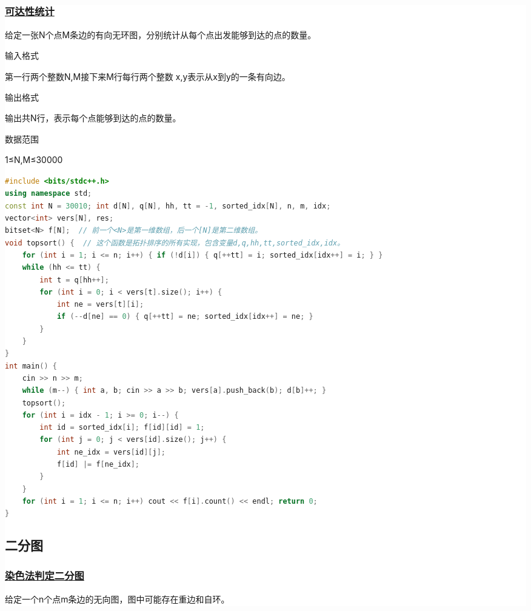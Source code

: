 ### [可达性统计](https://www.acwing.com/problem/content/166/)

给定一张N个点M条边的有向无环图，分别统计从每个点出发能够到达的点的数量。

输入格式

第一行两个整数N,M接下来M行每行两个整数 x,y表示从x到y的一条有向边。

输出格式

输出共N行，表示每个点能够到达的点的数量。

数据范围

1≤N,M≤30000

```cpp
#include <bits/stdc++.h>
using namespace std;
const int N = 30010; int d[N], q[N], hh, tt = -1, sorted_idx[N], n, m, idx;
vector<int> vers[N], res;
bitset<N> f[N];  // 前一个<N>是第一维数组，后一个[N]是第二维数组。
void topsort() {  // 这个函数是拓扑排序的所有实现，包含变量d,q,hh,tt,sorted_idx,idx。
    for (int i = 1; i <= n; i++) { if (!d[i]) { q[++tt] = i; sorted_idx[idx++] = i; } }
    while (hh <= tt) {
        int t = q[hh++];
        for (int i = 0; i < vers[t].size(); i++) {
            int ne = vers[t][i];
            if (--d[ne] == 0) { q[++tt] = ne; sorted_idx[idx++] = ne; }
        }
    }
}
int main() {
    cin >> n >> m;
    while (m--) { int a, b; cin >> a >> b; vers[a].push_back(b); d[b]++; }
    topsort();
    for (int i = idx - 1; i >= 0; i--) {
        int id = sorted_idx[i]; f[id][id] = 1;
        for (int j = 0; j < vers[id].size(); j++) {
            int ne_idx = vers[id][j];
            f[id] |= f[ne_idx];
        }
    }
    for (int i = 1; i <= n; i++) cout << f[i].count() << endl; return 0;
}
```



## 二分图

### [染色法判定二分图](https://www.acwing.com/problem/content/862/)

给定一个n个点m条边的无向图，图中可能存在重边和自环。
